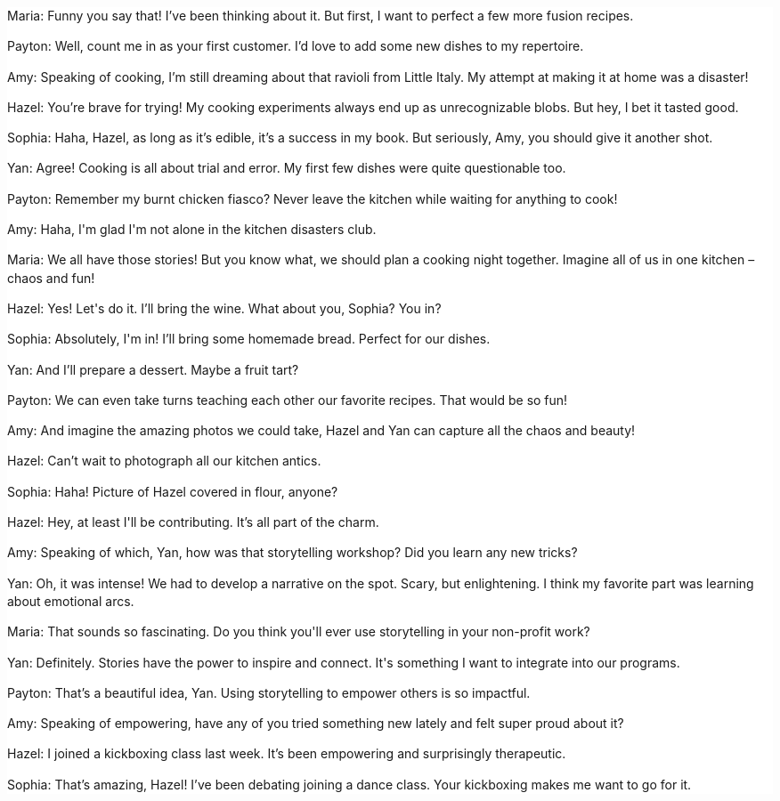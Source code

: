 Maria: Funny you say that! I’ve been thinking about it. But first, I want to perfect a few more fusion recipes.

Payton: Well, count me in as your first customer. I’d love to add some new dishes to my repertoire.

Amy: Speaking of cooking, I’m still dreaming about that ravioli from Little Italy. My attempt at making it at home was a disaster!

Hazel: You’re brave for trying! My cooking experiments always end up as unrecognizable blobs. But hey, I bet it tasted good.

Sophia: Haha, Hazel, as long as it’s edible, it’s a success in my book. But seriously, Amy, you should give it another shot.

Yan: Agree! Cooking is all about trial and error. My first few dishes were quite questionable too.

Payton: Remember my burnt chicken fiasco? Never leave the kitchen while waiting for anything to cook!

Amy: Haha, I'm glad I'm not alone in the kitchen disasters club. 

Maria: We all have those stories! But you know what, we should plan a cooking night together. Imagine all of us in one kitchen – chaos and fun!

Hazel: Yes! Let's do it. I’ll bring the wine. What about you, Sophia? You in?

Sophia: Absolutely, I'm in! I’ll bring some homemade bread. Perfect for our dishes.

Yan: And I’ll prepare a dessert. Maybe a fruit tart?

Payton: We can even take turns teaching each other our favorite recipes. That would be so fun!

Amy: And imagine the amazing photos we could take, Hazel and Yan can capture all the chaos and beauty!

Hazel: Can’t wait to photograph all our kitchen antics. 

Sophia: Haha! Picture of Hazel covered in flour, anyone? 

Hazel: Hey, at least I'll be contributing. It’s all part of the charm.

Amy: Speaking of which, Yan, how was that storytelling workshop? Did you learn any new tricks?

Yan: Oh, it was intense! We had to develop a narrative on the spot. Scary, but enlightening. I think my favorite part was learning about emotional arcs.

Maria: That sounds so fascinating. Do you think you'll ever use storytelling in your non-profit work?

Yan: Definitely. Stories have the power to inspire and connect. It's something I want to integrate into our programs.

Payton: That’s a beautiful idea, Yan. Using storytelling to empower others is so impactful.

Amy: Speaking of empowering, have any of you tried something new lately and felt super proud about it?

Hazel: I joined a kickboxing class last week. It’s been empowering and surprisingly therapeutic. 

Sophia: That’s amazing, Hazel! I’ve been debating joining a dance class. Your kickboxing makes me want to go for it.
